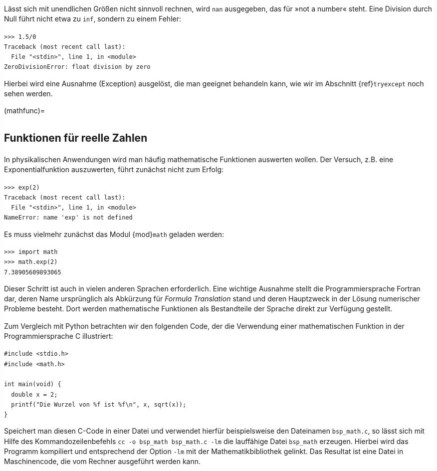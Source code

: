 Lässt sich mit unendlichen Größen nicht sinnvoll rechnen, wird ``nan`` ausgegeben, das
für »not a number« steht. Eine Division durch Null führt nicht etwa zu ``inf``, sondern
zu einem Fehler:

```{code-block} python
>>> 1.5/0
Traceback (most recent call last):
  File "<stdin>", line 1, in <module>
ZeroDivisionError: float division by zero
```

Hierbei wird eine Ausnahme (Exception) ausgelöst, die man geeignet behandeln kann, wie
wir im Abschnitt {ref}`tryexcept` noch sehen werden.

(mathfunc)=
## Funktionen für reelle Zahlen

In physikalischen Anwendungen wird man häufig mathematische Funktionen auswerten wollen.
Der Versuch, z.B. eine Exponentialfunktion auszuwerten, führt zunächst nicht zum Erfolg:

```{code-block} python
>>> exp(2)
Traceback (most recent call last):
  File "<stdin>", line 1, in <module>
NameError: name 'exp' is not defined
```

Es muss vielmehr zunächst das Modul {mod}`math` geladen werden:

```{code-block} python
>>> import math
>>> math.exp(2)
7.38905609893065
```

Dieser Schritt ist auch in vielen anderen Sprachen erforderlich. Eine wichtige
Ausnahme stellt die Programmiersprache Fortran dar, deren Name ursprünglich als
Abkürzung für *Formula Translation* stand und deren Hauptzweck in der Lösung
numerischer Probleme besteht.  Dort werden mathematische Funktionen als
Bestandteile der Sprache direkt zur Verfügung gestellt.  

Zum Vergleich mit Python betrachten wir den folgenden Code, der die Verwendung
einer mathematischen Funktion in der Programmiersprache C illustriert:

```{code-block} c
#include <stdio.h>
#include <math.h>

int main(void) {
  double x = 2;
  printf("Die Wurzel von %f ist %f\n", x, sqrt(x));
}
```

Speichert man diesen C-Code in einer Datei und verwendet hierfür beispielsweise
den Dateinamen ``bsp_math.c``, so lässt sich mit Hilfe des
Kommandozeilenbefehls ``cc -o bsp_math bsp_math.c -lm`` die lauffähige Datei
``bsp_math`` erzeugen. Hierbei wird das Programm kompiliert und entsprechend
der Option ``-lm`` mit der Mathematikbibliothek gelinkt. Das Resultat ist eine
Datei in Maschinencode, die vom Rechner ausgeführt werden kann.
